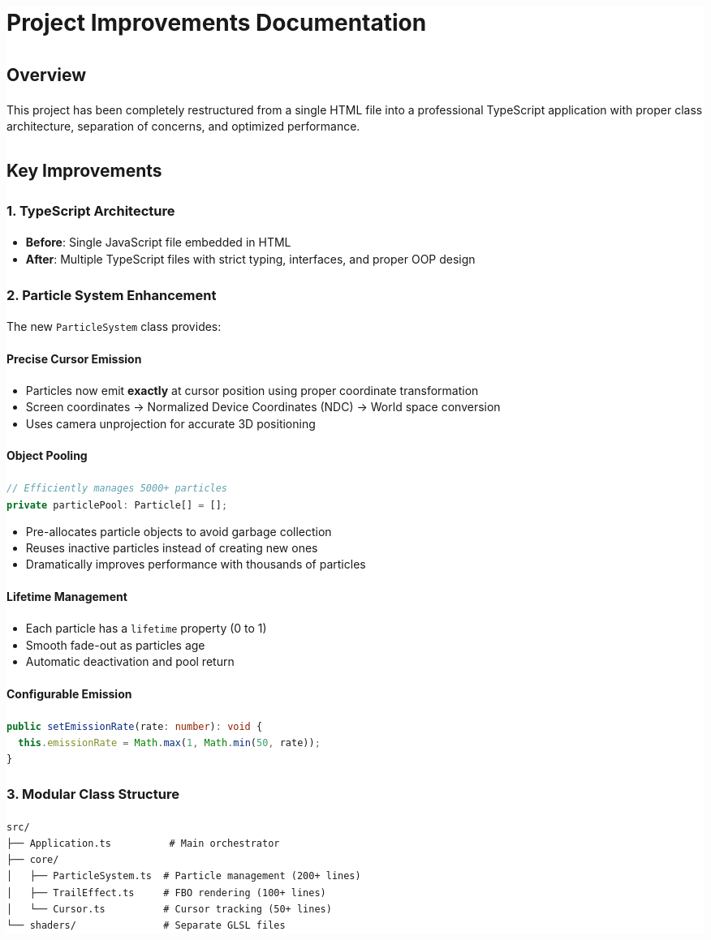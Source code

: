# Project Improvements Documentation

## Overview

This project has been completely restructured from a single HTML file into a professional TypeScript application with proper class architecture, separation of concerns, and optimized performance.

## Key Improvements

### 1. **TypeScript Architecture**

- **Before**: Single JavaScript file embedded in HTML
- **After**: Multiple TypeScript files with strict typing, interfaces, and proper OOP design

### 2. **Particle System Enhancement**

The new `ParticleSystem` class provides:

#### Precise Cursor Emission

- Particles now emit **exactly** at cursor position using proper coordinate transformation
- Screen coordinates → Normalized Device Coordinates (NDC) → World space conversion
- Uses camera unprojection for accurate 3D positioning

#### Object Pooling

```typescript
// Efficiently manages 5000+ particles
private particlePool: Particle[] = [];
```

- Pre-allocates particle objects to avoid garbage collection
- Reuses inactive particles instead of creating new ones
- Dramatically improves performance with thousands of particles

#### Lifetime Management

- Each particle has a `lifetime` property (0 to 1)
- Smooth fade-out as particles age
- Automatic deactivation and pool return

#### Configurable Emission

```typescript
public setEmissionRate(rate: number): void {
  this.emissionRate = Math.max(1, Math.min(50, rate));
}
```

### 3. **Modular Class Structure**

```
src/
├── Application.ts          # Main orchestrator
├── core/
│   ├── ParticleSystem.ts  # Particle management (200+ lines)
│   ├── TrailEffect.ts     # FBO rendering (100+ lines)
│   └── Cursor.ts          # Cursor tracking (50+ lines)
└── shaders/               # Separate GLSL files
```
